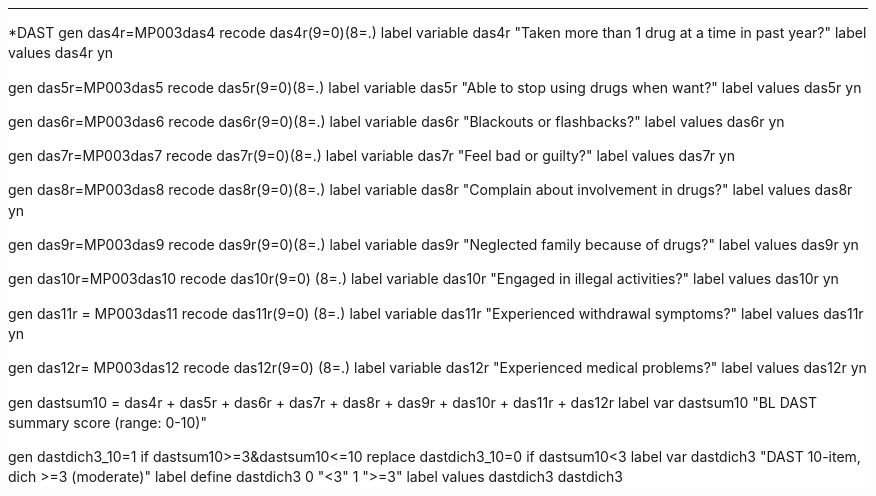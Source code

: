 ********************************************************************************
*DAST
gen das4r=MP003das4
recode das4r(9=0)(8=.)
label variable das4r "Taken more than 1 drug at a time in past year?"
label values das4r yn

gen das5r=MP003das5
recode das5r(9=0)(8=.)
label variable das5r "Able to stop using drugs when want?"
label values das5r yn

gen das6r=MP003das6
recode das6r(9=0)(8=.)
label variable das6r "Blackouts or flashbacks?"
label values das6r yn

gen das7r=MP003das7
recode das7r(9=0)(8=.)
label variable das7r "Feel bad or guilty?"
label values das7r yn

gen das8r=MP003das8
recode das8r(9=0)(8=.)
label variable das8r "Complain about involvement in drugs?"
label values das8r yn

gen das9r=MP003das9
recode das9r(9=0)(8=.)
label variable das9r "Neglected family because of drugs?"
label values das9r yn

gen das10r=MP003das10
recode das10r(9=0) (8=.)
label variable das10r "Engaged in illegal activities?"
label values das10r yn

gen das11r	= MP003das11
recode das11r(9=0) (8=.)
label variable das11r "Experienced withdrawal symptoms?"
label values das11r yn

gen das12r= MP003das12
recode das12r(9=0) (8=.)
label variable das12r "Experienced medical problems?"
label values das12r yn

gen dastsum10 = das4r + das5r + das6r + das7r + das8r + das9r + das10r + das11r + das12r 
label var dastsum10 "BL DAST summary score (range: 0-10)"

gen dastdich3_10=1 if dastsum10>=3&dastsum10<=10
replace dastdich3_10=0 if dastsum10<3
label var dastdich3 "DAST 10-item, dich >=3 (moderate)"
label define dastdich3 0 "<3" 1 ">=3"
label values dastdich3 dastdich3
